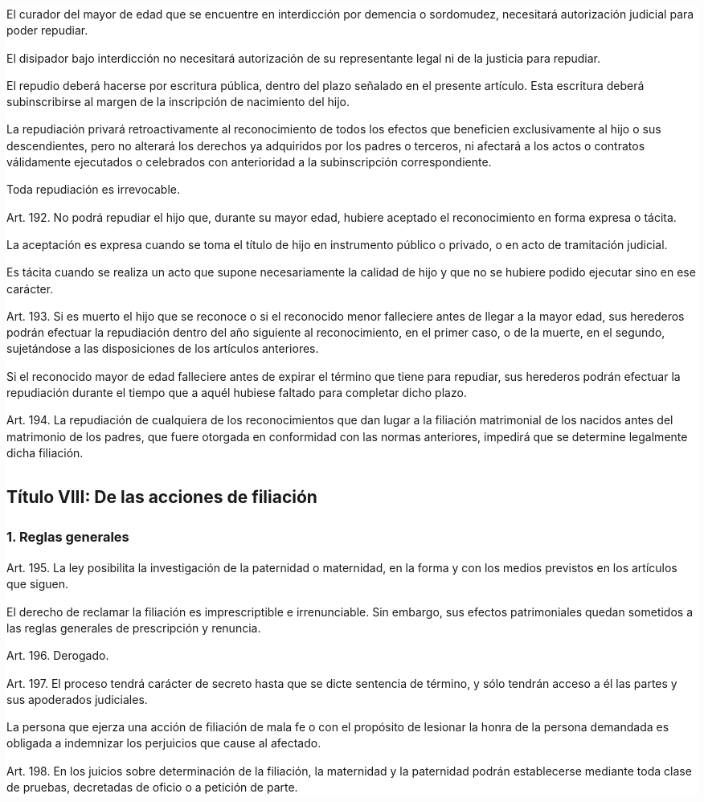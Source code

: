 El curador del mayor de edad que se encuentre en interdicción por demencia o sordomudez, necesitará autorización judicial para poder repudiar.

El disipador bajo interdicción no necesitará autorización de su representante legal ni de la justicia para repudiar.

El repudio deberá hacerse por escritura pública, dentro del plazo señalado en el presente artículo. Esta escritura deberá subinscribirse al margen de la inscripción de nacimiento del hijo.

La repudiación privará retroactivamente al reconocimiento de todos los efectos que beneficien exclusivamente al hijo o sus descendientes, pero no alterará los derechos ya adquiridos por los padres o terceros, ni afectará a los actos o contratos válidamente ejecutados o celebrados con anterioridad a la subinscripción correspondiente.

Toda repudiación es irrevocable.

<a name="192">Art. 192</a>. No podrá repudiar el hijo que, durante su mayor edad, hubiere aceptado el reconocimiento en forma expresa o tácita.

La aceptación es expresa cuando se toma el título de hijo en instrumento público o privado, o en acto de tramitación judicial.

Es tácita cuando se realiza un acto que supone necesariamente la calidad de hijo y que no se hubiere podido ejecutar sino en ese carácter.

<a name="193">Art. 193</a>. Si es muerto el hijo que se reconoce o si el reconocido menor falleciere antes de llegar a la mayor edad, sus herederos podrán efectuar la repudiación dentro del año siguiente al reconocimiento, en el primer caso, o de la muerte, en el segundo, sujetándose a las disposiciones de los artículos anteriores.

Si el reconocido mayor de edad falleciere antes de expirar el término que tiene para repudiar, sus herederos podrán efectuar la repudiación durante el tiempo que a aquél hubiese faltado para completar dicho plazo.

<a name="194">Art. 194</a>. La repudiación de cualquiera de los reconocimientos que dan lugar a la filiación matrimonial de los nacidos antes del matrimonio de los padres, que fuere otorgada en conformidad con las normas anteriores, impedirá que se determine legalmente dicha filiación.

## Título VIII: De las acciones de filiación

### 1. Reglas generales

<a name="195">Art. 195</a>. La ley posibilita la investigación de la paternidad o maternidad, en la forma y con los medios previstos en los artículos que siguen.

El derecho de reclamar la filiación es imprescriptible e irrenunciable. Sin embargo, sus efectos patrimoniales quedan sometidos a las reglas generales de prescripción y renuncia.

<a name="196">Art. 196</a>. Derogado.

<a name="197">Art. 197</a>. El proceso tendrá carácter de secreto hasta que se dicte sentencia de término, y sólo tendrán acceso a él las partes y sus apoderados judiciales.

La persona que ejerza una acción de filiación de mala fe o con el propósito de lesionar la honra de la persona demandada es obligada a indemnizar los perjuicios que cause al afectado.

<a name="198">Art. 198</a>. En los juicios sobre determinación de la filiación, la maternidad y la paternidad podrán establecerse mediante toda clase de pruebas, decretadas de oficio o a petición de parte.
